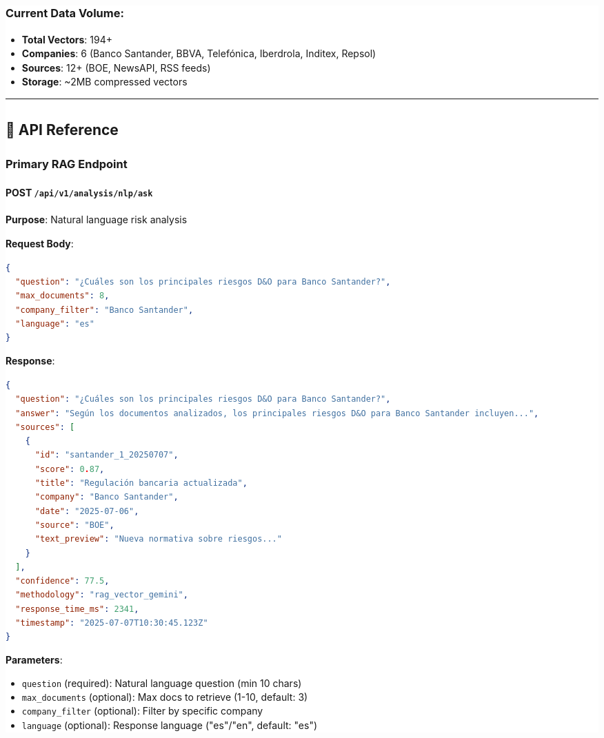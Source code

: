 ### **Current Data Volume:**
- **Total Vectors**: 194+
- **Companies**: 6 (Banco Santander, BBVA, Telefónica, Iberdrola, Inditex, Repsol)
- **Sources**: 12+ (BOE, NewsAPI, RSS feeds)
- **Storage**: ~2MB compressed vectors

---

## 📡 API Reference

### **Primary RAG Endpoint**

#### **POST** `/api/v1/analysis/nlp/ask`

**Purpose**: Natural language risk analysis

**Request Body**:
```json
{
  "question": "¿Cuáles son los principales riesgos D&O para Banco Santander?",
  "max_documents": 8,
  "company_filter": "Banco Santander",
  "language": "es"
}
```

**Response**:
```json
{
  "question": "¿Cuáles son los principales riesgos D&O para Banco Santander?",
  "answer": "Según los documentos analizados, los principales riesgos D&O para Banco Santander incluyen...",
  "sources": [
    {
      "id": "santander_1_20250707",
      "score": 0.87,
      "title": "Regulación bancaria actualizada",
      "company": "Banco Santander",
      "date": "2025-07-06",
      "source": "BOE",
      "text_preview": "Nueva normativa sobre riesgos..."
    }
  ],
  "confidence": 77.5,
  "methodology": "rag_vector_gemini",
  "response_time_ms": 2341,
  "timestamp": "2025-07-07T10:30:45.123Z"
}
```

**Parameters**:
- `question` (required): Natural language question (min 10 chars)
- `max_documents` (optional): Max docs to retrieve (1-10, default: 3)
- `company_filter` (optional): Filter by specific company
- `language` (optional): Response language ("es"/"en", default: "es")
